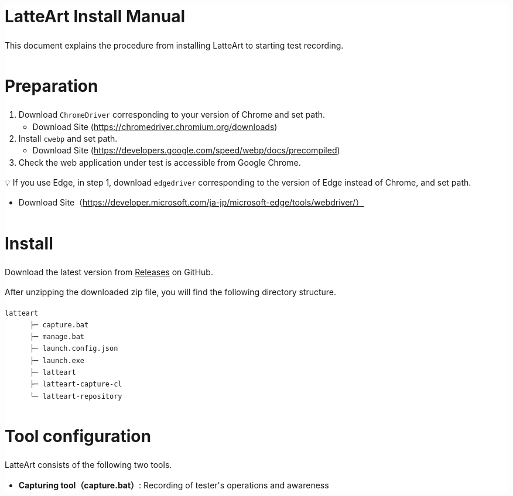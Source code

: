 # LatteArt Install Manual

This document explains the procedure from installing LatteArt to starting test recording.

# Preparation

1. Download `ChromeDriver` corresponding to your version of Chrome and set path.
   - Download Site (https://chromedriver.chromium.org/downloads)
1. Install `cwebp` and set path.
   - Download Site (https://developers.google.com/speed/webp/docs/precompiled)
1.  Check the web application under test is accessible from Google Chrome.

:bulb: If you use Edge, in step 1, download `edgedriver` corresponding to the version of Edge instead of Chrome, and set path.

- Download Site（https://developer.microsoft.com/ja-jp/microsoft-edge/tools/webdriver/）

# Install

Download the latest version from [Releases](https://github.com/latteart-org/latteart/releases) on GitHub.

After unzipping the downloaded zip file, you will find the following directory structure.

```bash
latteart
      ├─ capture.bat
      ├─ manage.bat
      ├─ launch.config.json
      ├─ launch.exe
      ├─ latteart
      ├─ latteart-capture-cl
      └─ latteart-repository
```

# Tool configuration

LatteArt consists of the following two tools.

- **Capturing tool（capture.bat）**: Recording of tester's operations and awareness

<div align="center">